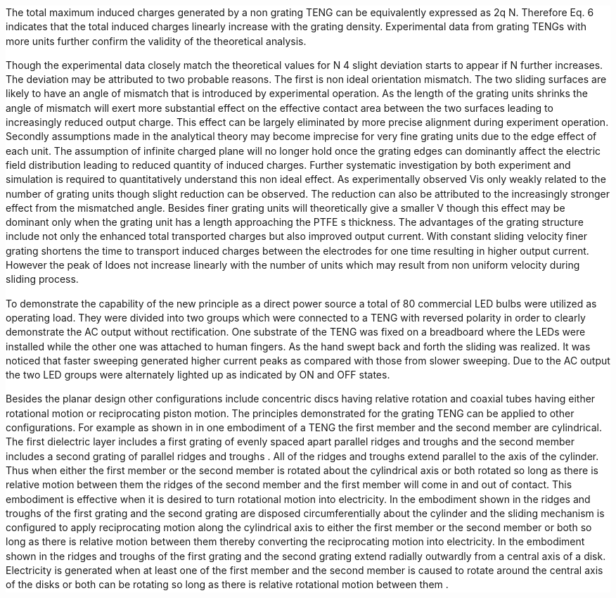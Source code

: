 The total maximum induced charges generated by a non grating TENG can be equivalently expressed as 2q N. Therefore Eq. 6 indicates that the total induced charges linearly increase with the grating density. Experimental data from grating TENGs with more units further confirm the validity of the theoretical analysis.

Though the experimental data closely match the theoretical values for N 4 slight deviation starts to appear if N further increases. The deviation may be attributed to two probable reasons. The first is non ideal orientation mismatch. The two sliding surfaces are likely to have an angle of mismatch that is introduced by experimental operation. As the length of the grating units shrinks the angle of mismatch will exert more substantial effect on the effective contact area between the two surfaces leading to increasingly reduced output charge. This effect can be largely eliminated by more precise alignment during experiment operation. Secondly assumptions made in the analytical theory may become imprecise for very fine grating units due to the edge effect of each unit. The assumption of infinite charged plane will no longer hold once the grating edges can dominantly affect the electric field distribution leading to reduced quantity of induced charges. Further systematic investigation by both experiment and simulation is required to quantitatively understand this non ideal effect. As experimentally observed Vis only weakly related to the number of grating units though slight reduction can be observed. The reduction can also be attributed to the increasingly stronger effect from the mismatched angle. Besides finer grating units will theoretically give a smaller V though this effect may be dominant only when the grating unit has a length approaching the PTFE s thickness. The advantages of the grating structure include not only the enhanced total transported charges but also improved output current. With constant sliding velocity finer grating shortens the time to transport induced charges between the electrodes for one time resulting in higher output current. However the peak of Idoes not increase linearly with the number of units which may result from non uniform velocity during sliding process.

To demonstrate the capability of the new principle as a direct power source a total of 80 commercial LED bulbs were utilized as operating load. They were divided into two groups which were connected to a TENG with reversed polarity in order to clearly demonstrate the AC output without rectification. One substrate of the TENG was fixed on a breadboard where the LEDs were installed while the other one was attached to human fingers. As the hand swept back and forth the sliding was realized. It was noticed that faster sweeping generated higher current peaks as compared with those from slower sweeping. Due to the AC output the two LED groups were alternately lighted up as indicated by ON and OFF states.

Besides the planar design other configurations include concentric discs having relative rotation and coaxial tubes having either rotational motion or reciprocating piston motion. The principles demonstrated for the grating TENG can be applied to other configurations. For example as shown in in one embodiment of a TENG the first member and the second member are cylindrical. The first dielectric layer includes a first grating of evenly spaced apart parallel ridges and troughs and the second member includes a second grating of parallel ridges and troughs . All of the ridges and troughs extend parallel to the axis of the cylinder. Thus when either the first member or the second member is rotated about the cylindrical axis or both rotated so long as there is relative motion between them the ridges of the second member and the first member will come in and out of contact. This embodiment is effective when it is desired to turn rotational motion into electricity. In the embodiment shown in the ridges and troughs of the first grating and the second grating are disposed circumferentially about the cylinder and the sliding mechanism is configured to apply reciprocating motion along the cylindrical axis to either the first member or the second member or both so long as there is relative motion between them thereby converting the reciprocating motion into electricity. In the embodiment shown in the ridges and troughs of the first grating and the second grating extend radially outwardly from a central axis of a disk. Electricity is generated when at least one of the first member and the second member is caused to rotate around the central axis of the disks or both can be rotating so long as there is relative rotational motion between them .
